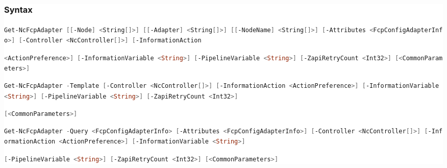 
### Syntax
```PowerShell
Get-NcFcpAdapter [[-Node] <String[]>] [[-Adapter] <String[]>] [[-NodeName] <String[]>] [-Attributes <FcpConfigAdapterInfo>] [-Controller <NcController[]>] [-InformationAction 
```
```PowerShell
<ActionPreference>] [-InformationVariable <String>] [-PipelineVariable <String>] [-ZapiRetryCount <Int32>] [<CommonParameters>]
```
```PowerShell
Get-NcFcpAdapter -Template [-Controller <NcController[]>] [-InformationAction <ActionPreference>] [-InformationVariable <String>] [-PipelineVariable <String>] [-ZapiRetryCount <Int32>] 
```
```PowerShell
[<CommonParameters>]
```
```PowerShell
Get-NcFcpAdapter -Query <FcpConfigAdapterInfo> [-Attributes <FcpConfigAdapterInfo>] [-Controller <NcController[]>] [-InformationAction <ActionPreference>] [-InformationVariable <String>] 
```
```PowerShell
[-PipelineVariable <String>] [-ZapiRetryCount <Int32>] [<CommonParameters>]
```

